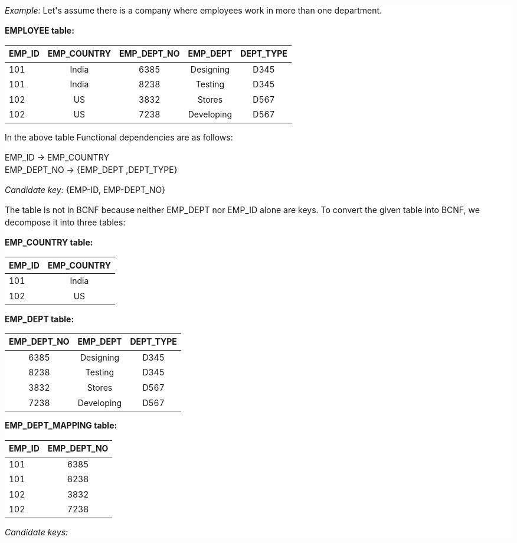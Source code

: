*Example:* Let's assume there is a company where employees work in more than one department.

**EMPLOYEE table:**

| EMP_ID      | EMP_COUNTRY | EMP_DEPT_NO       | EMP_DEPT  | DEPT_TYPE   |
| :---        |    :----:   |      :---:        |    :---:  |    :---:    |
| 101        | India       | 6385              |Designing  | D345        |
| 101         | India       | 8238              |Testing    | D345        |
| 102         | US          | 3832              |Stores     | D567        |
| 102         | US          | 7238              |Developing | D567        |

In the above table Functional dependencies are as follows:

EMP_ID  →  EMP_COUNTRY  
EMP_DEPT_NO  →   {EMP_DEPT ,DEPT_TYPE}  

*Candidate key:* {EMP-ID, EMP-DEPT_NO}

The table is not in BCNF because neither EMP_DEPT nor EMP_ID alone are keys. To convert the given table into BCNF, we decompose it into three tables:

**EMP_COUNTRY table:**

| EMP_ID      | EMP_COUNTRY |
| :---        |    :----:   |
| 101         | India       | 
| 102         | US          |

**EMP_DEPT table:**

| EMP_DEPT_NO       | EMP_DEPT  | DEPT_TYPE   |
|      :---:        |    :---:  |    :---:    |
| 6385              |Designing  | D345        |
| 8238              |Testing    | D345        |
| 3832              |Stores     | D567        |
| 7238              |Developing | D567        |

**EMP_DEPT_MAPPING table:**


| EMP_ID      |EMP_DEPT_NO       |
| :---        |     :---:        |
| 101         |6385              |
| 101        |8238              |
| 102         |3832              |
| 102         |7238              |

*Candidate keys:*
